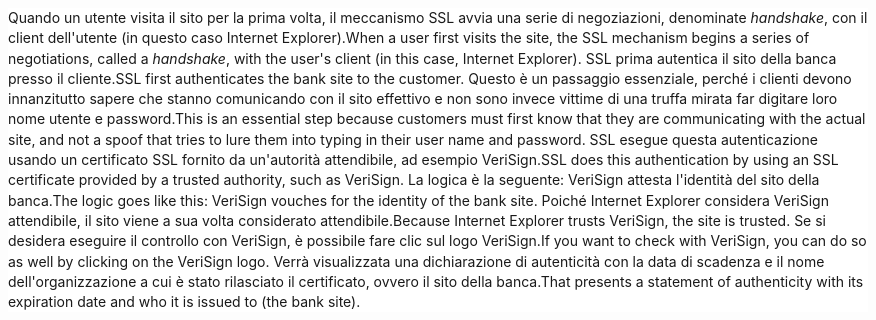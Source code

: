  <span data-ttu-id="e930f-110">Quando un utente visita il sito per la prima volta, il meccanismo SSL avvia una serie di negoziazioni, denominate *handshake*, con il client dell'utente (in questo caso Internet Explorer).</span><span class="sxs-lookup"><span data-stu-id="e930f-110">When a user first visits the site, the SSL mechanism begins a series of negotiations, called a *handshake*, with the user's client (in this case, Internet Explorer).</span></span> <span data-ttu-id="e930f-111">SSL prima autentica il sito della banca presso il cliente.</span><span class="sxs-lookup"><span data-stu-id="e930f-111">SSL first authenticates the bank site to the customer.</span></span> <span data-ttu-id="e930f-112">Questo è un passaggio essenziale, perché i clienti devono innanzitutto sapere che stanno comunicando con il sito effettivo e non sono invece vittime di una truffa mirata far digitare loro nome utente e password.</span><span class="sxs-lookup"><span data-stu-id="e930f-112">This is an essential step because customers must first know that they are communicating with the actual site, and not a spoof that tries to lure them into typing in their user name and password.</span></span> <span data-ttu-id="e930f-113">SSL esegue questa autenticazione usando un certificato SSL fornito da un'autorità attendibile, ad esempio VeriSign.</span><span class="sxs-lookup"><span data-stu-id="e930f-113">SSL does this authentication by using an SSL certificate provided by a trusted authority, such as VeriSign.</span></span> <span data-ttu-id="e930f-114">La logica è la seguente: VeriSign attesta l'identità del sito della banca.</span><span class="sxs-lookup"><span data-stu-id="e930f-114">The logic goes like this: VeriSign vouches for the identity of the bank site.</span></span> <span data-ttu-id="e930f-115">Poiché Internet Explorer considera VeriSign attendibile, il sito viene a sua volta considerato attendibile.</span><span class="sxs-lookup"><span data-stu-id="e930f-115">Because Internet Explorer trusts VeriSign, the site is trusted.</span></span> <span data-ttu-id="e930f-116">Se si desidera eseguire il controllo con VeriSign, è possibile fare clic sul logo VeriSign.</span><span class="sxs-lookup"><span data-stu-id="e930f-116">If you want to check with VeriSign, you can do so as well by clicking on the VeriSign logo.</span></span> <span data-ttu-id="e930f-117">Verrà visualizzata una dichiarazione di autenticità con la data di scadenza e il nome dell'organizzazione a cui è stato rilasciato il certificato, ovvero il sito della banca.</span><span class="sxs-lookup"><span data-stu-id="e930f-117">That presents a statement of authenticity with its expiration date and who it is issued to (the bank site).</span></span>  
  